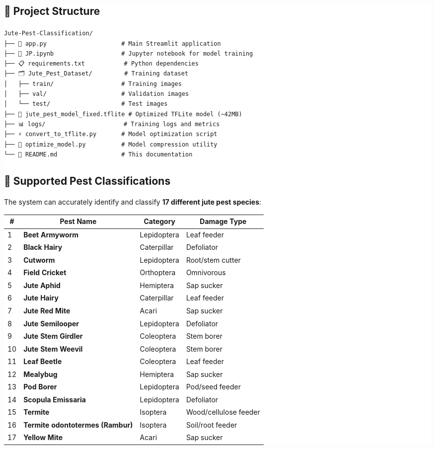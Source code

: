 ## 📁 Project Structure

```
Jute-Pest-Classification/
├── 📄 app.py                     # Main Streamlit application
├── 📓 JP.ipynb                   # Jupyter notebook for model training
├── 📋 requirements.txt           # Python dependencies
├── 🗂️ Jute_Pest_Dataset/         # Training dataset
│   ├── train/                   # Training images
│   ├── val/                     # Validation images
│   └── test/                    # Test images
├── 🤖 jute_pest_model_fixed.tflite # Optimized TFLite model (~42MB)
├── 📊 logs/                      # Training logs and metrics
├── ⚡ convert_to_tflite.py       # Model optimization script
├── 🔧 optimize_model.py          # Model compression utility
└── 📖 README.md                  # This documentation
```

## 🐛 Supported Pest Classifications

The system can accurately identify and classify **17 different jute pest species**:

| # | Pest Name | Category | Damage Type |
|---|-----------|----------|-------------|
| 1 | **Beet Armyworm** | Lepidoptera | Leaf feeder |
| 2 | **Black Hairy** | Caterpillar | Defoliator |
| 3 | **Cutworm** | Lepidoptera | Root/stem cutter |
| 4 | **Field Cricket** | Orthoptera | Omnivorous |
| 5 | **Jute Aphid** | Hemiptera | Sap sucker |
| 6 | **Jute Hairy** | Caterpillar | Leaf feeder |
| 7 | **Jute Red Mite** | Acari | Sap sucker |
| 8 | **Jute Semilooper** | Lepidoptera | Defoliator |
| 9 | **Jute Stem Girdler** | Coleoptera | Stem borer |
| 10 | **Jute Stem Weevil** | Coleoptera | Stem borer |
| 11 | **Leaf Beetle** | Coleoptera | Leaf feeder |
| 12 | **Mealybug** | Hemiptera | Sap sucker |
| 13 | **Pod Borer** | Lepidoptera | Pod/seed feeder |
| 14 | **Scopula Emissaria** | Lepidoptera | Defoliator |
| 15 | **Termite** | Isoptera | Wood/cellulose feeder |
| 16 | **Termite odontotermes (Rambur)** | Isoptera | Soil/root feeder |
| 17 | **Yellow Mite** | Acari | Sap sucker |
